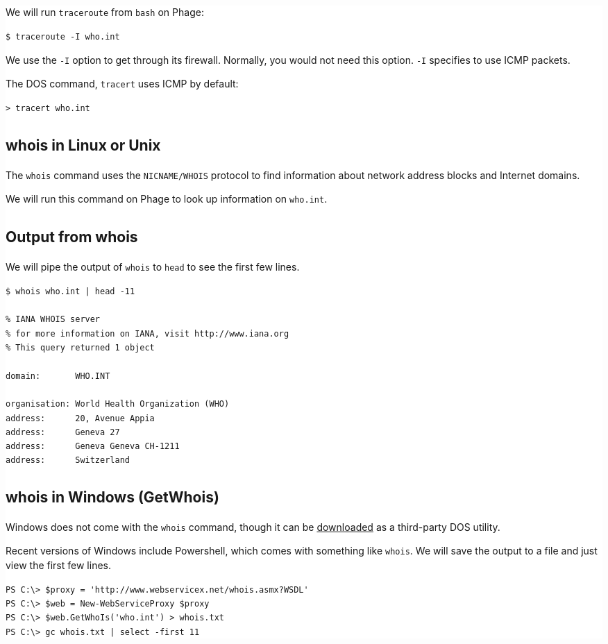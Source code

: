 We will run `traceroute` from `bash` on Phage:

```
$ traceroute -I who.int
```

We use the `-I` option to get through its firewall. Normally, you would not need
this option. `-I` specifies to use ICMP packets.

The DOS command, `tracert` uses ICMP by default:

```
> tracert who.int
```


## whois in Linux or Unix

The `whois` command uses the `NICNAME/WHOIS` protocol to find information about 
network address blocks and Internet domains.

We will run this command on Phage to look up information on `who.int`.


## Output from whois

We will pipe the output of `whois` to `head` to see the first few lines.

```
$ whois who.int | head -11

% IANA WHOIS server
% for more information on IANA, visit http://www.iana.org
% This query returned 1 object

domain:       WHO.INT

organisation: World Health Organization (WHO)
address:      20, Avenue Appia
address:      Geneva 27
address:      Geneva Geneva CH-1211
address:      Switzerland
```


## whois in Windows (GetWhois)

Windows does not come with the `whois` command, though it can be 
[downloaded](https://technet.microsoft.com/en-us/sysinternals/whois.aspx) 
as a third-party DOS utility.

Recent versions of Windows include Powershell, which comes with something like
`whois`. We will save the output to a file and just view the first few lines.

```
PS C:\> $proxy = 'http://www.webservicex.net/whois.asmx?WSDL'
PS C:\> $web = New-WebServiceProxy $proxy
PS C:\> $web.GetWhoIs('who.int') > whois.txt
PS C:\> gc whois.txt | select -first 11
```
